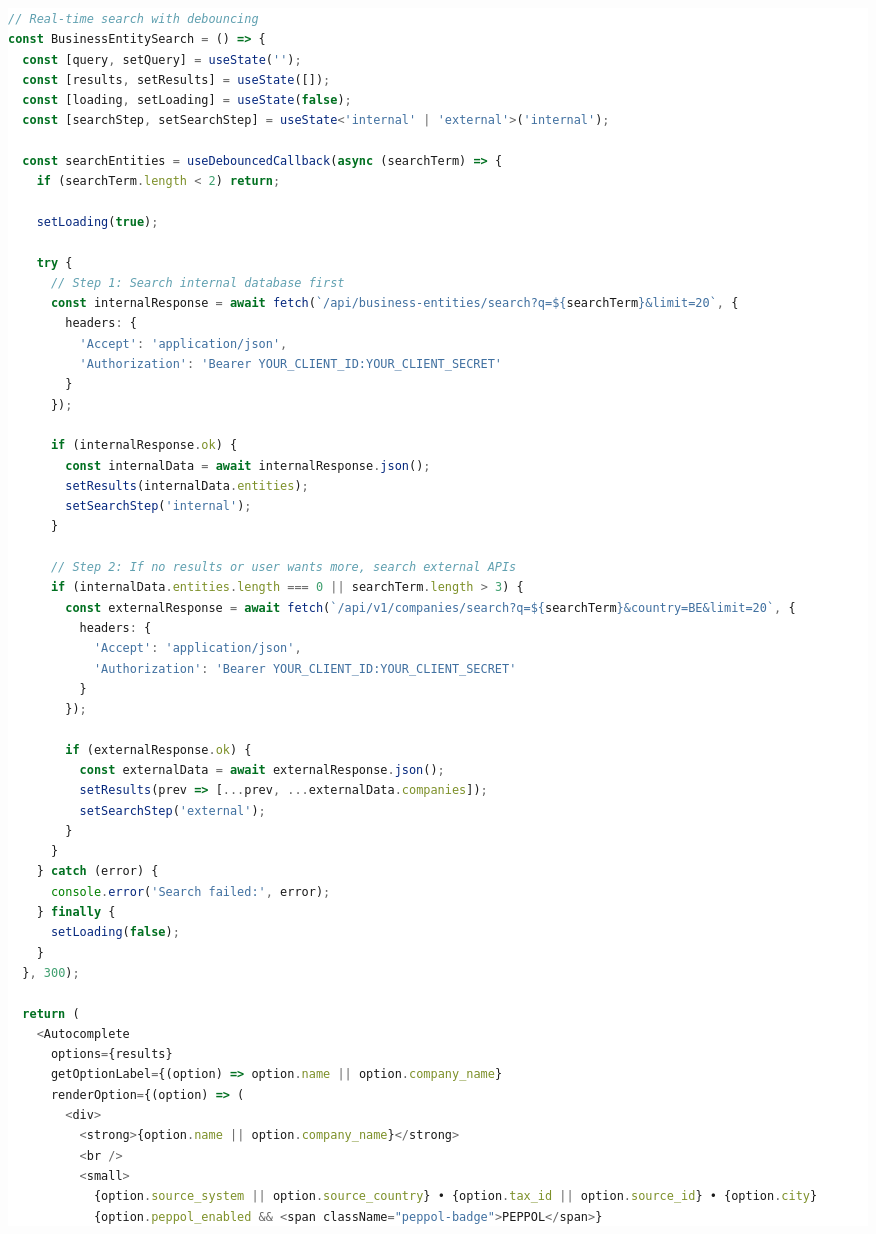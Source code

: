 ```typescript
// Real-time search with debouncing
const BusinessEntitySearch = () => {
  const [query, setQuery] = useState('');
  const [results, setResults] = useState([]);
  const [loading, setLoading] = useState(false);
  const [searchStep, setSearchStep] = useState<'internal' | 'external'>('internal');

  const searchEntities = useDebouncedCallback(async (searchTerm) => {
    if (searchTerm.length < 2) return;
    
    setLoading(true);
    
    try {
      // Step 1: Search internal database first
      const internalResponse = await fetch(`/api/business-entities/search?q=${searchTerm}&limit=20`, {
        headers: {
          'Accept': 'application/json',
          'Authorization': 'Bearer YOUR_CLIENT_ID:YOUR_CLIENT_SECRET'
        }
      });
      
      if (internalResponse.ok) {
        const internalData = await internalResponse.json();
        setResults(internalData.entities);
        setSearchStep('internal');
      }
      
      // Step 2: If no results or user wants more, search external APIs
      if (internalData.entities.length === 0 || searchTerm.length > 3) {
        const externalResponse = await fetch(`/api/v1/companies/search?q=${searchTerm}&country=BE&limit=20`, {
          headers: {
            'Accept': 'application/json',
            'Authorization': 'Bearer YOUR_CLIENT_ID:YOUR_CLIENT_SECRET'
          }
        });
        
        if (externalResponse.ok) {
          const externalData = await externalResponse.json();
          setResults(prev => [...prev, ...externalData.companies]);
          setSearchStep('external');
        }
      }
    } catch (error) {
      console.error('Search failed:', error);
    } finally {
      setLoading(false);
    }
  }, 300);

  return (
    <Autocomplete
      options={results}
      getOptionLabel={(option) => option.name || option.company_name}
      renderOption={(option) => (
        <div>
          <strong>{option.name || option.company_name}</strong>
          <br />
          <small>
            {option.source_system || option.source_country} • {option.tax_id || option.source_id} • {option.city}
            {option.peppol_enabled && <span className="peppol-badge">PEPPOL</span>}
```